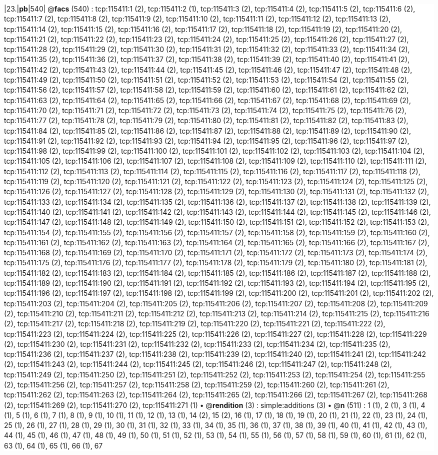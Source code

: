 |23.|__pb__|540| @__facs__ (540) : tcp:115411:1 (2), tcp:115411:2 (1), tcp:115411:3 (2), tcp:115411:4 (2), tcp:115411:5 (2), tcp:115411:6 (2), tcp:115411:7 (2), tcp:115411:8 (2), tcp:115411:9 (2), tcp:115411:10 (2), tcp:115411:11 (2), tcp:115411:12 (2), tcp:115411:13 (2), tcp:115411:14 (2), tcp:115411:15 (2), tcp:115411:16 (2), tcp:115411:17 (2), tcp:115411:18 (2), tcp:115411:19 (2), tcp:115411:20 (2), tcp:115411:21 (2), tcp:115411:22 (2), tcp:115411:23 (2), tcp:115411:24 (2), tcp:115411:25 (2), tcp:115411:26 (2), tcp:115411:27 (2), tcp:115411:28 (2), tcp:115411:29 (2), tcp:115411:30 (2), tcp:115411:31 (2), tcp:115411:32 (2), tcp:115411:33 (2), tcp:115411:34 (2), tcp:115411:35 (2), tcp:115411:36 (2), tcp:115411:37 (2), tcp:115411:38 (2), tcp:115411:39 (2), tcp:115411:40 (2), tcp:115411:41 (2), tcp:115411:42 (2), tcp:115411:43 (2), tcp:115411:44 (2), tcp:115411:45 (2), tcp:115411:46 (2), tcp:115411:47 (2), tcp:115411:48 (2), tcp:115411:49 (2), tcp:115411:50 (2), tcp:115411:51 (2), tcp:115411:52 (2), tcp:115411:53 (2), tcp:115411:54 (2), tcp:115411:55 (2), tcp:115411:56 (2), tcp:115411:57 (2), tcp:115411:58 (2), tcp:115411:59 (2), tcp:115411:60 (2), tcp:115411:61 (2), tcp:115411:62 (2), tcp:115411:63 (2), tcp:115411:64 (2), tcp:115411:65 (2), tcp:115411:66 (2), tcp:115411:67 (2), tcp:115411:68 (2), tcp:115411:69 (2), tcp:115411:70 (2), tcp:115411:71 (2), tcp:115411:72 (2), tcp:115411:73 (2), tcp:115411:74 (2), tcp:115411:75 (2), tcp:115411:76 (2), tcp:115411:77 (2), tcp:115411:78 (2), tcp:115411:79 (2), tcp:115411:80 (2), tcp:115411:81 (2), tcp:115411:82 (2), tcp:115411:83 (2), tcp:115411:84 (2), tcp:115411:85 (2), tcp:115411:86 (2), tcp:115411:87 (2), tcp:115411:88 (2), tcp:115411:89 (2), tcp:115411:90 (2), tcp:115411:91 (2), tcp:115411:92 (2), tcp:115411:93 (2), tcp:115411:94 (2), tcp:115411:95 (2), tcp:115411:96 (2), tcp:115411:97 (2), tcp:115411:98 (2), tcp:115411:99 (2), tcp:115411:100 (2), tcp:115411:101 (2), tcp:115411:102 (2), tcp:115411:103 (2), tcp:115411:104 (2), tcp:115411:105 (2), tcp:115411:106 (2), tcp:115411:107 (2), tcp:115411:108 (2), tcp:115411:109 (2), tcp:115411:110 (2), tcp:115411:111 (2), tcp:115411:112 (2), tcp:115411:113 (2), tcp:115411:114 (2), tcp:115411:115 (2), tcp:115411:116 (2), tcp:115411:117 (2), tcp:115411:118 (2), tcp:115411:119 (2), tcp:115411:120 (2), tcp:115411:121 (2), tcp:115411:122 (2), tcp:115411:123 (2), tcp:115411:124 (2), tcp:115411:125 (2), tcp:115411:126 (2), tcp:115411:127 (2), tcp:115411:128 (2), tcp:115411:129 (2), tcp:115411:130 (2), tcp:115411:131 (2), tcp:115411:132 (2), tcp:115411:133 (2), tcp:115411:134 (2), tcp:115411:135 (2), tcp:115411:136 (2), tcp:115411:137 (2), tcp:115411:138 (2), tcp:115411:139 (2), tcp:115411:140 (2), tcp:115411:141 (2), tcp:115411:142 (2), tcp:115411:143 (2), tcp:115411:144 (2), tcp:115411:145 (2), tcp:115411:146 (2), tcp:115411:147 (2), tcp:115411:148 (2), tcp:115411:149 (2), tcp:115411:150 (2), tcp:115411:151 (2), tcp:115411:152 (2), tcp:115411:153 (2), tcp:115411:154 (2), tcp:115411:155 (2), tcp:115411:156 (2), tcp:115411:157 (2), tcp:115411:158 (2), tcp:115411:159 (2), tcp:115411:160 (2), tcp:115411:161 (2), tcp:115411:162 (2), tcp:115411:163 (2), tcp:115411:164 (2), tcp:115411:165 (2), tcp:115411:166 (2), tcp:115411:167 (2), tcp:115411:168 (2), tcp:115411:169 (2), tcp:115411:170 (2), tcp:115411:171 (2), tcp:115411:172 (2), tcp:115411:173 (2), tcp:115411:174 (2), tcp:115411:175 (2), tcp:115411:176 (2), tcp:115411:177 (2), tcp:115411:178 (2), tcp:115411:179 (2), tcp:115411:180 (2), tcp:115411:181 (2), tcp:115411:182 (2), tcp:115411:183 (2), tcp:115411:184 (2), tcp:115411:185 (2), tcp:115411:186 (2), tcp:115411:187 (2), tcp:115411:188 (2), tcp:115411:189 (2), tcp:115411:190 (2), tcp:115411:191 (2), tcp:115411:192 (2), tcp:115411:193 (2), tcp:115411:194 (2), tcp:115411:195 (2), tcp:115411:196 (2), tcp:115411:197 (2), tcp:115411:198 (2), tcp:115411:199 (2), tcp:115411:200 (2), tcp:115411:201 (2), tcp:115411:202 (2), tcp:115411:203 (2), tcp:115411:204 (2), tcp:115411:205 (2), tcp:115411:206 (2), tcp:115411:207 (2), tcp:115411:208 (2), tcp:115411:209 (2), tcp:115411:210 (2), tcp:115411:211 (2), tcp:115411:212 (2), tcp:115411:213 (2), tcp:115411:214 (2), tcp:115411:215 (2), tcp:115411:216 (2), tcp:115411:217 (2), tcp:115411:218 (2), tcp:115411:219 (2), tcp:115411:220 (2), tcp:115411:221 (2), tcp:115411:222 (2), tcp:115411:223 (2), tcp:115411:224 (2), tcp:115411:225 (2), tcp:115411:226 (2), tcp:115411:227 (2), tcp:115411:228 (2), tcp:115411:229 (2), tcp:115411:230 (2), tcp:115411:231 (2), tcp:115411:232 (2), tcp:115411:233 (2), tcp:115411:234 (2), tcp:115411:235 (2), tcp:115411:236 (2), tcp:115411:237 (2), tcp:115411:238 (2), tcp:115411:239 (2), tcp:115411:240 (2), tcp:115411:241 (2), tcp:115411:242 (2), tcp:115411:243 (2), tcp:115411:244 (2), tcp:115411:245 (2), tcp:115411:246 (2), tcp:115411:247 (2), tcp:115411:248 (2), tcp:115411:249 (2), tcp:115411:250 (2), tcp:115411:251 (2), tcp:115411:252 (2), tcp:115411:253 (2), tcp:115411:254 (2), tcp:115411:255 (2), tcp:115411:256 (2), tcp:115411:257 (2), tcp:115411:258 (2), tcp:115411:259 (2), tcp:115411:260 (2), tcp:115411:261 (2), tcp:115411:262 (2), tcp:115411:263 (2), tcp:115411:264 (2), tcp:115411:265 (2), tcp:115411:266 (2), tcp:115411:267 (2), tcp:115411:268 (2), tcp:115411:269 (2), tcp:115411:270 (2), tcp:115411:271 (1)  •  @__rendition__ (3) : simple:additions (3)  •  @__n__ (511) : 1 (1), 2 (1), 3 (1), 4 (1), 5 (1), 6 (1), 7 (1), 8 (1), 9 (1), 10 (1), 11 (1), 12 (1), 13 (1), 14 (2), 15 (2), 16 (1), 17 (1), 18 (1), 19 (1), 20 (1), 21 (1), 22 (1), 23 (1), 24 (1), 25 (1), 26 (1), 27 (1), 28 (1), 29 (1), 30 (1), 31 (1), 32 (1), 33 (1), 34 (1), 35 (1), 36 (1), 37 (1), 38 (1), 39 (1), 40 (1), 41 (1), 42 (1), 43 (1), 44 (1), 45 (1), 46 (1), 47 (1), 48 (1), 49 (1), 50 (1), 51 (1), 52 (1), 53 (1), 54 (1), 55 (1), 56 (1), 57 (1), 58 (1), 59 (1), 60 (1), 61 (1), 62 (1), 63 (1), 64 (1), 65 (1), 66 (1), 67